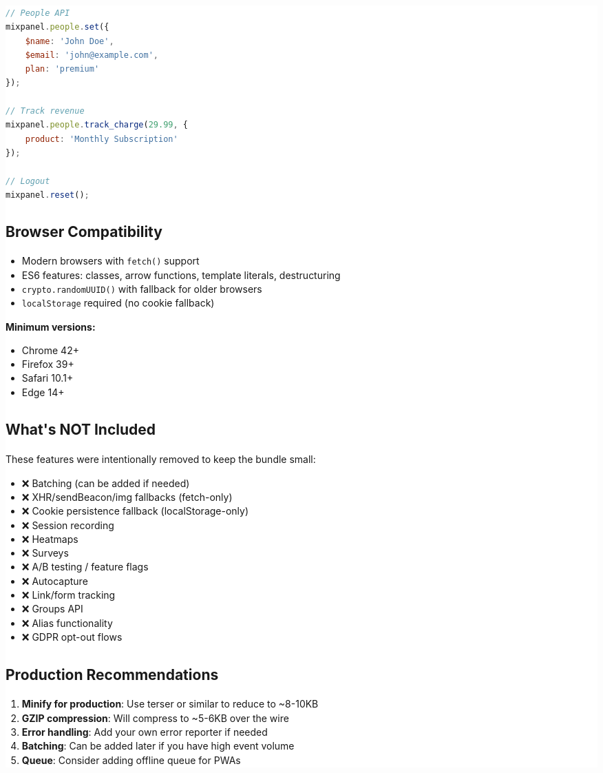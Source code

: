 ```javascript
// People API
mixpanel.people.set({
    $name: 'John Doe',
    $email: 'john@example.com',
    plan: 'premium'
});

// Track revenue
mixpanel.people.track_charge(29.99, {
    product: 'Monthly Subscription'
});

// Logout
mixpanel.reset();
```

## Browser Compatibility

- Modern browsers with `fetch()` support
- ES6 features: classes, arrow functions, template literals, destructuring
- `crypto.randomUUID()` with fallback for older browsers
- `localStorage` required (no cookie fallback)

**Minimum versions:**
- Chrome 42+
- Firefox 39+
- Safari 10.1+
- Edge 14+

## What's NOT Included

These features were intentionally removed to keep the bundle small:

- ❌ Batching (can be added if needed)
- ❌ XHR/sendBeacon/img fallbacks (fetch-only)
- ❌ Cookie persistence fallback (localStorage-only)
- ❌ Session recording
- ❌ Heatmaps
- ❌ Surveys
- ❌ A/B testing / feature flags
- ❌ Autocapture
- ❌ Link/form tracking
- ❌ Groups API
- ❌ Alias functionality
- ❌ GDPR opt-out flows

## Production Recommendations

1. **Minify for production**: Use terser or similar to reduce to ~8-10KB
2. **GZIP compression**: Will compress to ~5-6KB over the wire
3. **Error handling**: Add your own error reporter if needed
4. **Batching**: Can be added later if you have high event volume
5. **Queue**: Consider adding offline queue for PWAs
